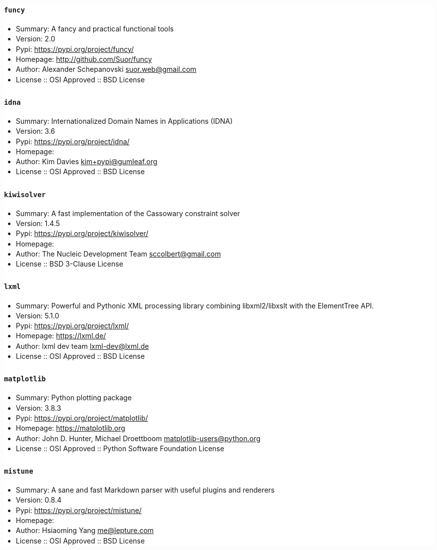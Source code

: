 ### `funcy`

* Summary: A fancy and practical functional tools
* Version: 2.0
* Pypi: https://pypi.org/project/funcy/
* Homepage: http://github.com/Suor/funcy
* Author: Alexander Schepanovski suor.web@gmail.com
* License :: OSI Approved :: BSD License

### `idna`

* Summary: Internationalized Domain Names in Applications (IDNA)
* Version: 3.6
* Pypi: https://pypi.org/project/idna/
* Homepage: 
* Author: Kim Davies <kim+pypi@gumleaf.org>
* License :: OSI Approved :: BSD License

### `kiwisolver`

* Summary: A fast implementation of the Cassowary constraint solver
* Version: 1.4.5
* Pypi: https://pypi.org/project/kiwisolver/
* Homepage: 
* Author: The Nucleic Development Team <sccolbert@gmail.com>
* License :: BSD 3-Clause License

### `lxml`

* Summary: Powerful and Pythonic XML processing library combining libxml2/libxslt with the ElementTree API.
* Version: 5.1.0
* Pypi: https://pypi.org/project/lxml/
* Homepage: https://lxml.de/
* Author: lxml dev team lxml-dev@lxml.de
* License :: OSI Approved :: BSD License

### `matplotlib`

* Summary: Python plotting package
* Version: 3.8.3
* Pypi: https://pypi.org/project/matplotlib/
* Homepage: https://matplotlib.org
* Author: John D. Hunter, Michael Droettboom matplotlib-users@python.org
* License :: OSI Approved :: Python Software Foundation License

### `mistune`

* Summary: A sane and fast Markdown parser with useful plugins and renderers
* Version: 0.8.4
* Pypi: https://pypi.org/project/mistune/
* Homepage: 
* Author: Hsiaoming Yang <me@lepture.com>
* License :: OSI Approved :: BSD License
